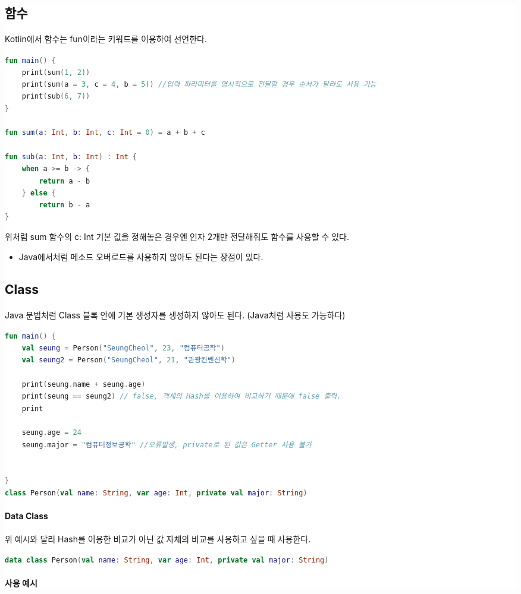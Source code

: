 ## 함수

Kotlin에서 함수는 fun이라는 키워드를 이용하여 선언한다.

```KOTLIN
fun main() {
    print(sum(1, 2))
    print(sum(a = 3, c = 4, b = 5)) //입력 파라미터를 명시적으로 전달할 경우 순서가 달라도 사용 가능
    print(sub(6, 7))
}

fun sum(a: Int, b: Int, c: Int = 0) = a + b + c

fun sub(a: Int, b: Int) : Int {
    when a >= b -> {
        return a - b
    } else {
        return b - a
}
```

위처럼 sum 함수의 c: Int 기본 값을 정해놓은 경우엔 인자 2개만 전달해줘도 함수를 사용할 수 있다.

- Java에서처럼 메소드 오버로드를 사용하지 않아도 된다는 장점이 있다.

## Class

Java 문법처럼 Class 블록 안에 기본 생성자를 생성하지 않아도 된다. (Java처럼 사용도 가능하다)

```KOTLIN
fun main() {
    val seung = Person("SeungCheol", 23, "컴퓨터공학")
    val seung2 = Person("SeungCheol", 21, "관광컨벤션학")

    print(seung.name + seung.age)
    print(seung == seung2) // false, 객체의 Hash를 이용하여 비교하기 때문에 false 출력.
    print

    seung.age = 24
    seung.major = "컴퓨터정보공학" //오류발생, private로 된 값은 Getter 사용 불가


}
class Person(val name: String, var age: Int, private val major: String)
```

#### Data Class

위 예시와 달리 Hash를 이용한 비교가 아닌 값 자체의 비교를 사용하고 싶을 때 사용한다.

```KOTLIN
data class Person(val name: String, var age: Int, private val major: String)
```

#### 사용 예시
